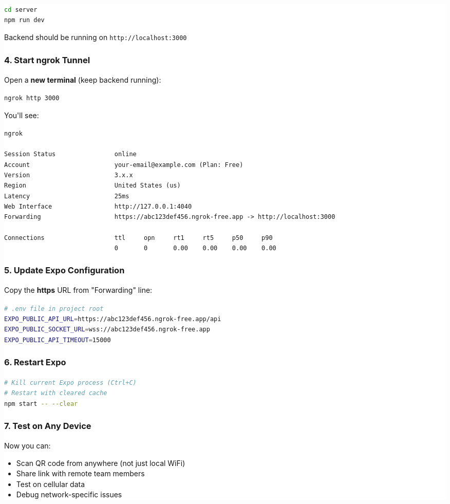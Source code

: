 ```bash
cd server
npm run dev
```

Backend should be running on `http://localhost:3000`

### 4. Start ngrok Tunnel

Open a **new terminal** (keep backend running):

```bash
ngrok http 3000
```

You'll see:
```
ngrok                                                                    

Session Status                online
Account                       your-email@example.com (Plan: Free)
Version                       3.x.x
Region                        United States (us)
Latency                       25ms
Web Interface                 http://127.0.0.1:4040
Forwarding                    https://abc123def456.ngrok-free.app -> http://localhost:3000

Connections                   ttl     opn     rt1     rt5     p50     p90
                              0       0       0.00    0.00    0.00    0.00
```

### 5. Update Expo Configuration

Copy the **https** URL from "Forwarding" line:

```bash
# .env file in project root
EXPO_PUBLIC_API_URL=https://abc123def456.ngrok-free.app/api
EXPO_PUBLIC_SOCKET_URL=wss://abc123def456.ngrok-free.app
EXPO_PUBLIC_API_TIMEOUT=15000
```

### 6. Restart Expo

```bash
# Kill current Expo process (Ctrl+C)
# Restart with cleared cache
npm start -- --clear
```

### 7. Test on Any Device

Now you can:
- Scan QR code from anywhere (not just local WiFi)
- Share link with remote team members
- Test on cellular data
- Debug network-specific issues
